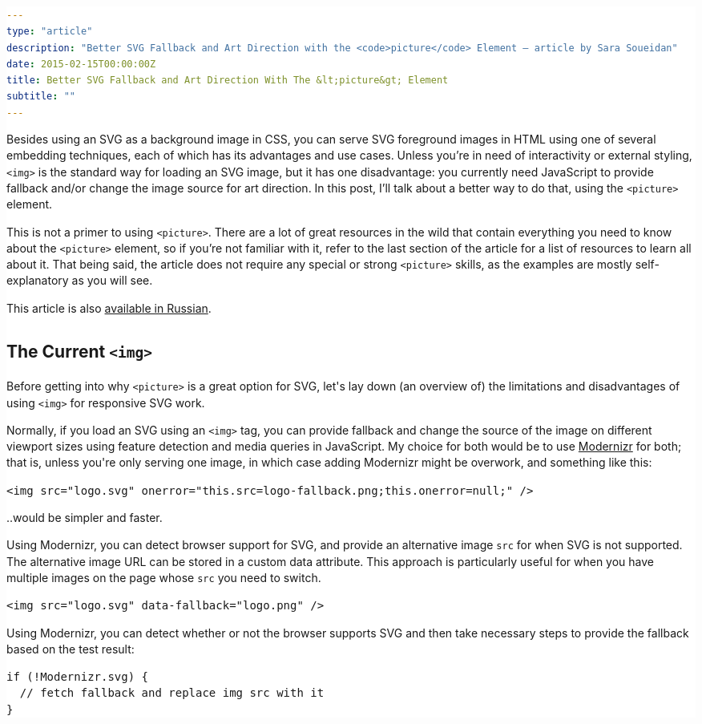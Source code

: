 ```yaml
---
type: "article"
description: "Better SVG Fallback and Art Direction with the <code>picture</code> Element — article by Sara Soueidan"
date: 2015-02-15T00:00:00Z
title: Better SVG Fallback and Art Direction With The &lt;picture&gt; Element
subtitle: ""
---
```


<p class="size-2x">Besides using an SVG as a background image in CSS, you can serve SVG foreground images in HTML using  one of several embedding techniques, each of which has its advantages and use cases. Unless you’re in need of interactivity or external styling, <code>&lt;img&gt;</code> is the standard way for loading an SVG image, but it has one disadvantage: you currently need JavaScript to provide fallback and/or change the image source for art direction. In this post, I’ll talk about a better way to do that, using the <code>&lt;picture&gt;</code> element.</p>

This is not a primer to using `<picture>`. There are a lot of great resources in the wild that contain everything you need to know about the `<picture>` element, so if you’re not familiar with it, refer to the last section of the article for a list of resources to learn all about it. That being said, the article does not require any special or strong `<picture>` skills, as the examples are mostly self-explanatory as you will see.

<p class="note">
  This article is also <a href="http://css-live.ru/articles/obespechenie-luchshej-rezervnoj-podderzhki-svg-i-upravlenie-oformleniem-s-pomoshhyu-elementa-picture.html">available in Russian</a>.
</p>

<h2 class="deeplink" id="the-current-img">The Current <code>&lt;img&gt;</code></h2> 

Before getting into why `<picture>` is a great option for SVG, let's lay down (an overview of) the limitations and disadvantages of using `<img>` for responsive SVG work.

Normally, if you load an SVG using an `<img>` tag, you can provide fallback and change the source of the image on different viewport sizes using feature detection and media queries in JavaScript. My choice for both would be to use [Modernizr](http://modernizr.com/) for both; that is, unless you're only serving one image, in which case adding Modernizr might be overwork, and something like this:

<pre class="brush:html">
&lt;img src="logo.svg" onerror="this.src=logo-fallback.png;this.onerror=null;" /&gt;
</pre>

..would be simpler and faster.

Using Modernizr, you can detect browser support for SVG, and provide an alternative image `src` for when SVG is not supported. The alternative image URL can be stored in a custom data attribute. This approach is particularly useful for when you have multiple images on the page whose `src` you need to switch.

<pre class="brush:html">
&lt;img src="logo.svg" data-fallback="logo.png" /&gt;
</pre>

Using Modernizr, you can detect whether or not the browser supports SVG and then take necessary steps to provide the fallback based on the test result:

<pre class="brush:js">
if (!Modernizr.svg) {
  // fetch fallback and replace img src with it
}
</pre>
